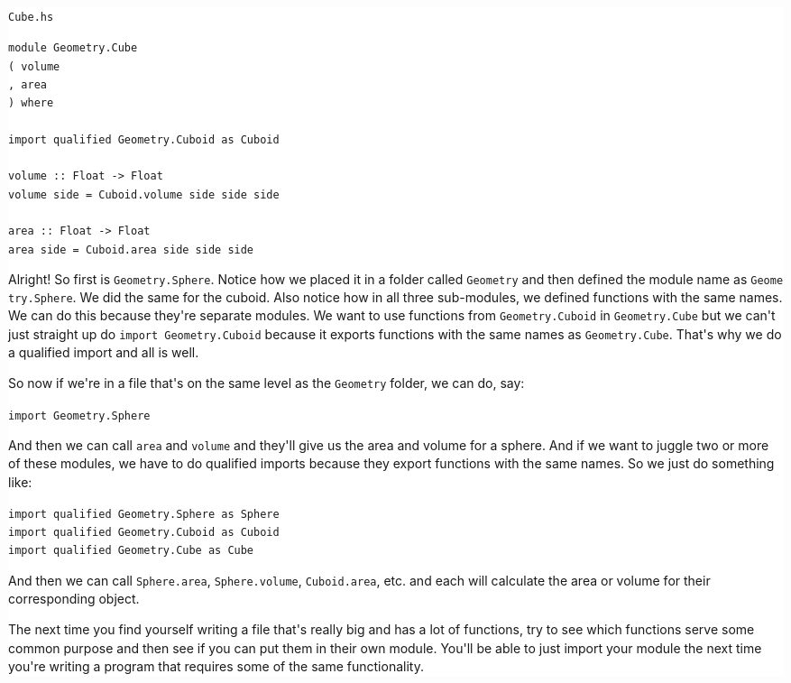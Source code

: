 `Cube.hs`

~~~~ {.haskell:ghci name="code"}
module Geometry.Cube
( volume
, area
) where

import qualified Geometry.Cuboid as Cuboid

volume :: Float -> Float
volume side = Cuboid.volume side side side

area :: Float -> Float
area side = Cuboid.area side side side
~~~~

Alright! So first is `Geometry.Sphere`. Notice how we placed it in a
folder called `Geometry` and then defined the module name as
`Geometry.Sphere`. We did the same for the cuboid. Also notice how in all
three sub-modules, we defined functions with the same names. We can do
this because they're separate modules. We want to use functions from
`Geometry.Cuboid` in `Geometry.Cube` but we can't just straight up do
`import Geometry.Cuboid` because it exports functions with the same names as
`Geometry.Cube`. That's why we do a qualified import and all is well.

So now if we're in a file that's on the same level as the `Geometry`
folder, we can do, say:

~~~~ {.haskell:ghci name="code"}
import Geometry.Sphere
~~~~

And then we can call `area` and `volume` and they'll give us the area and
volume for a sphere. And if we want to juggle two or more of these
modules, we have to do qualified imports because they export functions
with the same names. So we just do something like:

~~~~ {.haskell:ghci name="code"}
import qualified Geometry.Sphere as Sphere
import qualified Geometry.Cuboid as Cuboid
import qualified Geometry.Cube as Cube
~~~~

And then we can call `Sphere.area`, `Sphere.volume`, `Cuboid.area`, etc. and
each will calculate the area or volume for their corresponding object.

The next time you find yourself writing a file that's really big and has
a lot of functions, try to see which functions serve some common purpose
and then see if you can put them in their own module. You'll be able to
just import your module the next time you're writing a program that
requires some of the same functionality.
